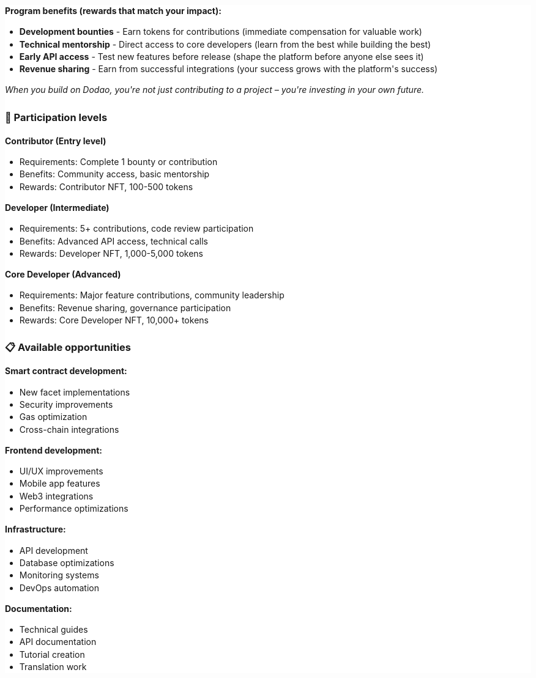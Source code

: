 **Program benefits (rewards that match your impact):**
- **Development bounties** - Earn tokens for contributions (immediate compensation for valuable work)
- **Technical mentorship** - Direct access to core developers (learn from the best while building the best)
- **Early API access** - Test new features before release (shape the platform before anyone else sees it)
- **Revenue sharing** - Earn from successful integrations (your success grows with the platform's success)

*When you build on Dodao, you're not just contributing to a project – you're investing in your own future.*

### 🚀 Participation levels

**Contributor (Entry level)**
- Requirements: Complete 1 bounty or contribution
- Benefits: Community access, basic mentorship
- Rewards: Contributor NFT, 100-500 tokens

**Developer (Intermediate)**
- Requirements: 5+ contributions, code review participation
- Benefits: Advanced API access, technical calls
- Rewards: Developer NFT, 1,000-5,000 tokens

**Core Developer (Advanced)**
- Requirements: Major feature contributions, community leadership
- Benefits: Revenue sharing, governance participation
- Rewards: Core Developer NFT, 10,000+ tokens

### 📋 Available opportunities

**Smart contract development:**
- New facet implementations
- Security improvements
- Gas optimization
- Cross-chain integrations

**Frontend development:**
- UI/UX improvements
- Mobile app features
- Web3 integrations
- Performance optimizations

**Infrastructure:**
- API development
- Database optimizations
- Monitoring systems
- DevOps automation

**Documentation:**
- Technical guides
- API documentation
- Tutorial creation
- Translation work
